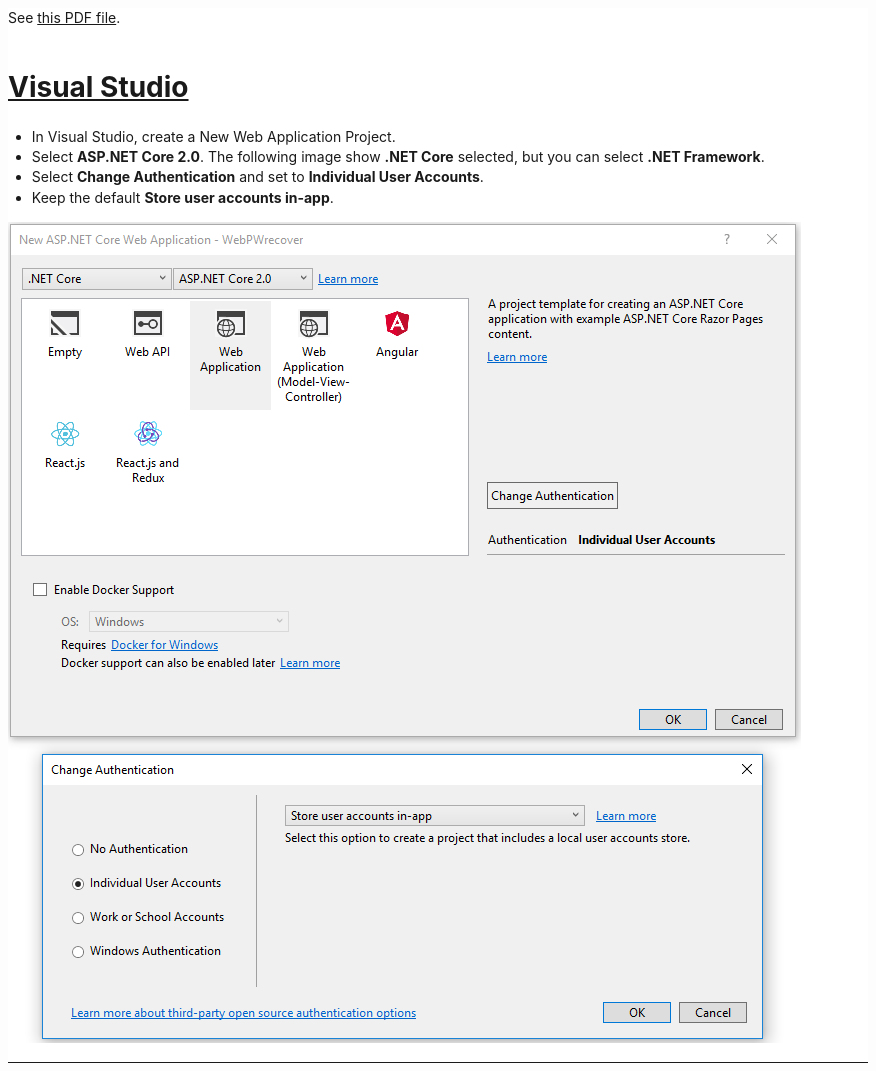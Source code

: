 See [this PDF file](https://github.com/aspnet/Docs/tree/master/aspnetcore/security/authorization/secure-data/asp.net_repo_pdf_1-16-18.pdf).

# [Visual Studio](#tab/visual-studio)

* In Visual Studio, create a New Web Application Project.
* Select **ASP.NET Core 2.0**. The following image show **.NET Core** selected, but you can select **.NET Framework**.
* Select **Change Authentication** and set to **Individual User Accounts**.
* Keep the default **Store user accounts in-app**.

![New Project dialog showing "Individual User Accounts radio" selected](accconfirm/_static/2.png)

---